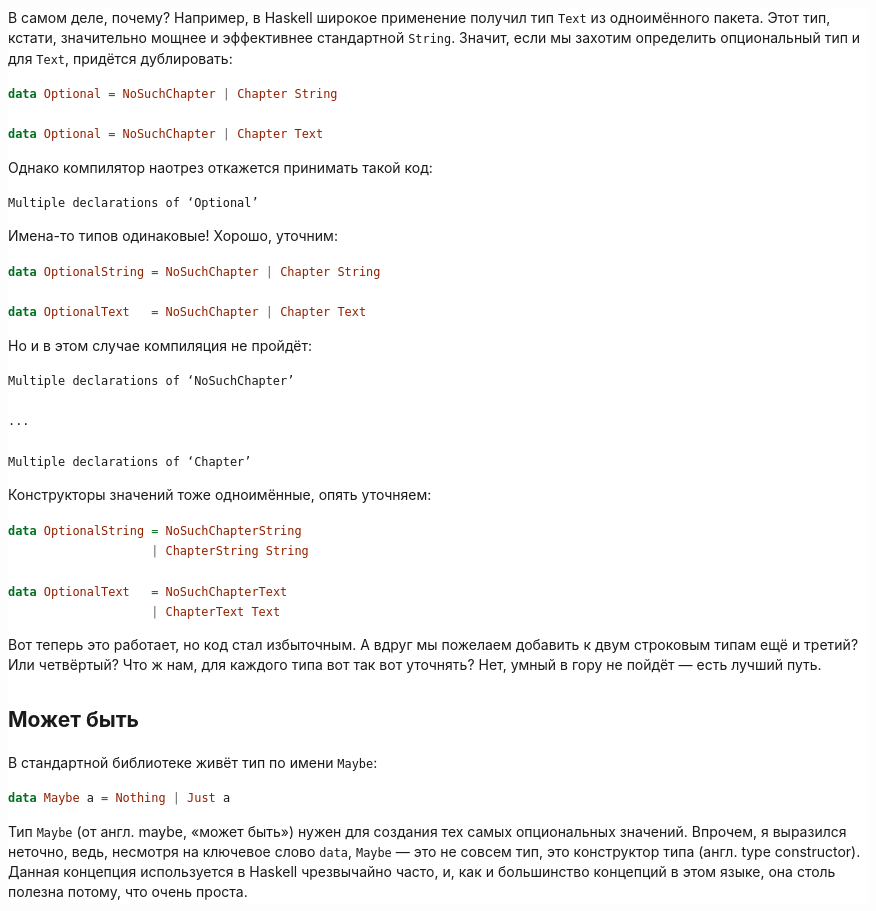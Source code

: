 В самом деле, почему? Например, в Haskell широкое применение получил тип `Text` из одноимённого пакета. Этот тип, кстати, значительно мощнее и эффективнее стандартной `String`. Значит, если мы захотим определить опциональный тип и для `Text`, придётся дублировать:

```haskell
data Optional = NoSuchChapter | Chapter String

data Optional = NoSuchChapter | Chapter Text
```

Однако компилятор наотрез откажется принимать такой код:

```
Multiple declarations of ‘Optional’
```

Имена-то типов одинаковые! Хорошо, уточним:

```haskell
data OptionalString = NoSuchChapter | Chapter String

data OptionalText   = NoSuchChapter | Chapter Text
```

Но и в этом случае компиляция не пройдёт:

```
Multiple declarations of ‘NoSuchChapter’

...

Multiple declarations of ‘Chapter’
```

Конструкторы значений тоже одноимённые, опять уточняем:

```haskell
data OptionalString = NoSuchChapterString
                    | ChapterString String

data OptionalText   = NoSuchChapterText
                    | ChapterText Text
```

Вот теперь это работает, но код стал избыточным. А вдруг мы пожелаем добавить к двум строковым типам ещё и третий? Или четвёртый? Что ж нам, для каждого типа вот так вот уточнять? Нет, умный в гору не пойдёт — есть лучший путь.

## Может быть

В стандартной библиотеке живёт тип по имени `Maybe`:

```haskell
data Maybe a = Nothing | Just a
```

Тип `Maybe` (от англ. maybe, «может быть») нужен для создания тех самых опциональных значений. Впрочем, я выразился неточно, ведь, несмотря на ключевое слово `data`, `Maybe` — это не совсем тип, это конструктор типа (англ. type constructor). Данная концепция используется в Haskell чрезвычайно часто, и, как и большинство концепций в этом языке, она столь полезна потому, что очень проста.
